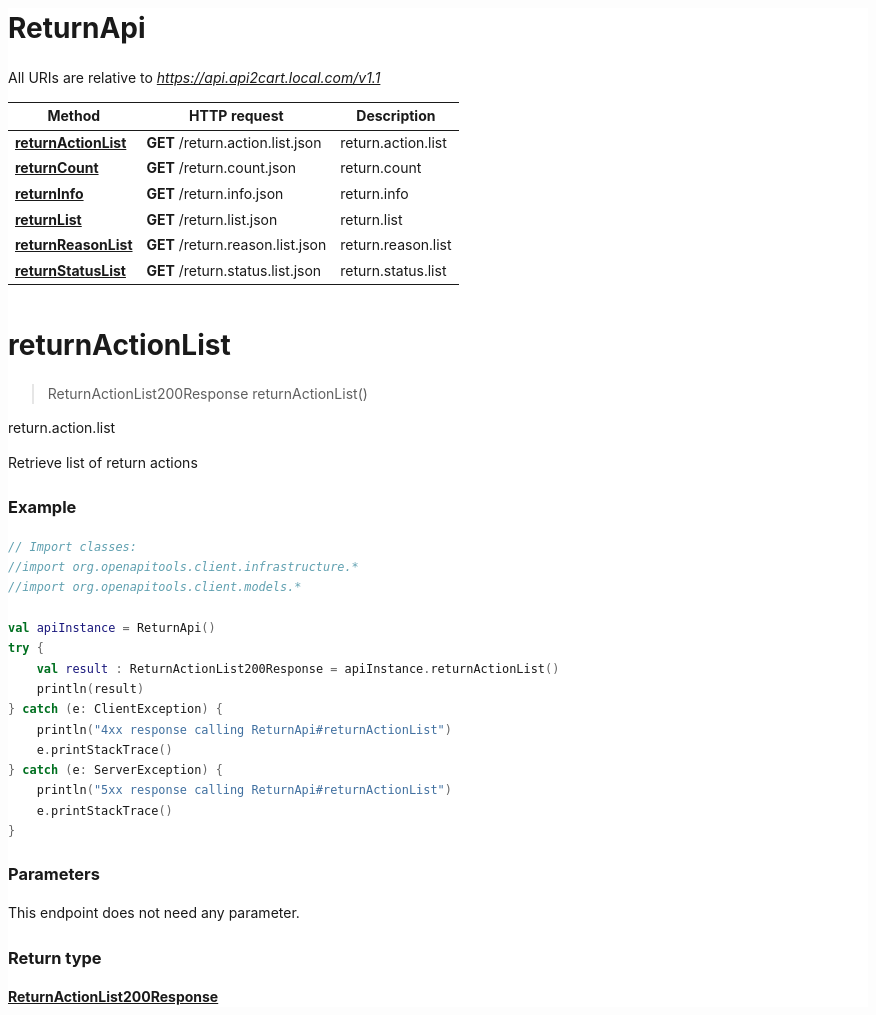 # ReturnApi

All URIs are relative to *https://api.api2cart.local.com/v1.1*

| Method | HTTP request | Description |
| ------------- | ------------- | ------------- |
| [**returnActionList**](ReturnApi.md#returnActionList) | **GET** /return.action.list.json | return.action.list |
| [**returnCount**](ReturnApi.md#returnCount) | **GET** /return.count.json | return.count |
| [**returnInfo**](ReturnApi.md#returnInfo) | **GET** /return.info.json | return.info |
| [**returnList**](ReturnApi.md#returnList) | **GET** /return.list.json | return.list |
| [**returnReasonList**](ReturnApi.md#returnReasonList) | **GET** /return.reason.list.json | return.reason.list |
| [**returnStatusList**](ReturnApi.md#returnStatusList) | **GET** /return.status.list.json | return.status.list |


<a id="returnActionList"></a>
# **returnActionList**
> ReturnActionList200Response returnActionList()

return.action.list

Retrieve list of return actions

### Example
```kotlin
// Import classes:
//import org.openapitools.client.infrastructure.*
//import org.openapitools.client.models.*

val apiInstance = ReturnApi()
try {
    val result : ReturnActionList200Response = apiInstance.returnActionList()
    println(result)
} catch (e: ClientException) {
    println("4xx response calling ReturnApi#returnActionList")
    e.printStackTrace()
} catch (e: ServerException) {
    println("5xx response calling ReturnApi#returnActionList")
    e.printStackTrace()
}
```

### Parameters
This endpoint does not need any parameter.

### Return type

[**ReturnActionList200Response**](ReturnActionList200Response.md)
